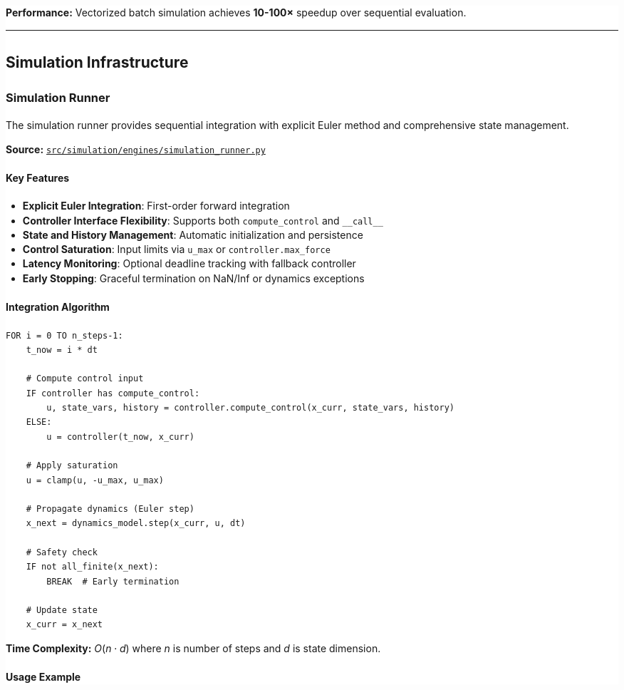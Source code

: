 **Performance:** Vectorized batch simulation achieves **10-100×** speedup over sequential evaluation.

---

## Simulation Infrastructure

### Simulation Runner

The simulation runner provides sequential integration with explicit Euler method and comprehensive state management.

**Source:** [`src/simulation/engines/simulation_runner.py`](../../src/simulation/engines/simulation_runner.py)

#### Key Features

- **Explicit Euler Integration**: First-order forward integration
- **Controller Interface Flexibility**: Supports both `compute_control` and `__call__`
- **State and History Management**: Automatic initialization and persistence
- **Control Saturation**: Input limits via `u_max` or `controller.max_force`
- **Latency Monitoring**: Optional deadline tracking with fallback controller
- **Early Stopping**: Graceful termination on NaN/Inf or dynamics exceptions

#### Integration Algorithm

```
FOR i = 0 TO n_steps-1:
    t_now = i * dt

    # Compute control input
    IF controller has compute_control:
        u, state_vars, history = controller.compute_control(x_curr, state_vars, history)
    ELSE:
        u = controller(t_now, x_curr)

    # Apply saturation
    u = clamp(u, -u_max, u_max)

    # Propagate dynamics (Euler step)
    x_next = dynamics_model.step(x_curr, u, dt)

    # Safety check
    IF not all_finite(x_next):
        BREAK  # Early termination

    # Update state
    x_curr = x_next
```

**Time Complexity:** $O(n \cdot d)$ where $n$ is number of steps and $d$ is state dimension.

#### Usage Example

